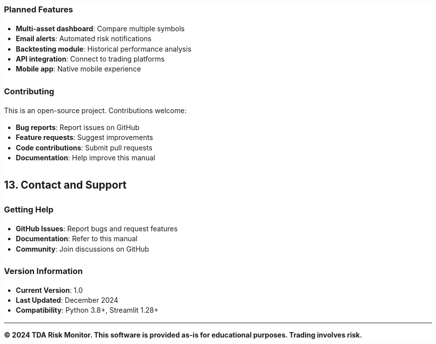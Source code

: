 ### Planned Features

- **Multi-asset dashboard**: Compare multiple symbols
- **Email alerts**: Automated risk notifications
- **Backtesting module**: Historical performance analysis
- **API integration**: Connect to trading platforms
- **Mobile app**: Native mobile experience

### Contributing

This is an open-source project. Contributions welcome:
- **Bug reports**: Report issues on GitHub
- **Feature requests**: Suggest improvements
- **Code contributions**: Submit pull requests
- **Documentation**: Help improve this manual

## 13. Contact and Support

### Getting Help

- **GitHub Issues**: Report bugs and request features
- **Documentation**: Refer to this manual
- **Community**: Join discussions on GitHub

### Version Information

- **Current Version**: 1.0
- **Last Updated**: December 2024
- **Compatibility**: Python 3.8+, Streamlit 1.28+

---

**© 2024 TDA Risk Monitor. This software is provided as-is for educational purposes. Trading involves risk.**
